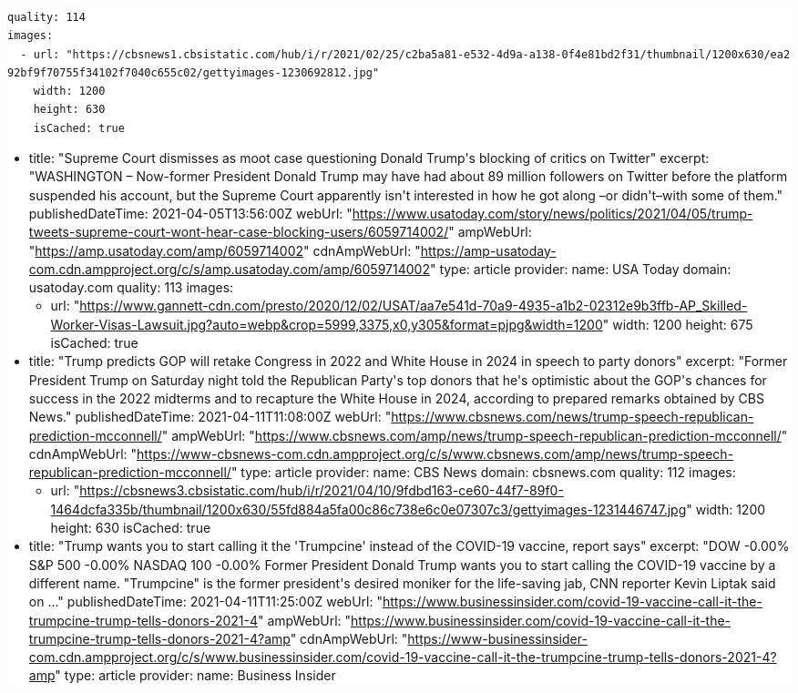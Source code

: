     quality: 114
    images:
      - url: "https://cbsnews1.cbsistatic.com/hub/i/r/2021/02/25/c2ba5a81-e532-4d9a-a138-0f4e81bd2f31/thumbnail/1200x630/ea292bf9f70755f34102f7040c655c02/gettyimages-1230692812.jpg"
        width: 1200
        height: 630
        isCached: true
  - title: "Supreme Court dismisses as moot case questioning Donald Trump's blocking of critics on Twitter"
    excerpt: "WASHINGTON – Now-former President Donald Trump may have had about 89 million followers on Twitter before the platform suspended his account, but the Supreme Court apparently isn't interested in how he got along –or didn't–with some of them."
    publishedDateTime: 2021-04-05T13:56:00Z
    webUrl: "https://www.usatoday.com/story/news/politics/2021/04/05/trump-tweets-supreme-court-wont-hear-case-blocking-users/6059714002/"
    ampWebUrl: "https://amp.usatoday.com/amp/6059714002"
    cdnAmpWebUrl: "https://amp-usatoday-com.cdn.ampproject.org/c/s/amp.usatoday.com/amp/6059714002"
    type: article
    provider:
      name: USA Today
      domain: usatoday.com
    quality: 113
    images:
      - url: "https://www.gannett-cdn.com/presto/2020/12/02/USAT/aa7e541d-70a9-4935-a1b2-02312e9b3ffb-AP_Skilled-Worker-Visas-Lawsuit.jpg?auto=webp&crop=5999,3375,x0,y305&format=pjpg&width=1200"
        width: 1200
        height: 675
        isCached: true
  - title: "Trump predicts GOP will retake Congress in 2022 and White House in 2024 in speech to party donors"
    excerpt: "Former President Trump on Saturday night told the Republican Party's top donors that he's optimistic about the GOP's chances for success in the 2022 midterms and to recapture the White House in 2024, according to prepared remarks obtained by CBS News."
    publishedDateTime: 2021-04-11T11:08:00Z
    webUrl: "https://www.cbsnews.com/news/trump-speech-republican-prediction-mcconnell/"
    ampWebUrl: "https://www.cbsnews.com/amp/news/trump-speech-republican-prediction-mcconnell/"
    cdnAmpWebUrl: "https://www-cbsnews-com.cdn.ampproject.org/c/s/www.cbsnews.com/amp/news/trump-speech-republican-prediction-mcconnell/"
    type: article
    provider:
      name: CBS News
      domain: cbsnews.com
    quality: 112
    images:
      - url: "https://cbsnews3.cbsistatic.com/hub/i/r/2021/04/10/9fdbd163-ce60-44f7-89f0-1464dcfa335b/thumbnail/1200x630/55fd884a5fa00c86c738e6c0e07307c3/gettyimages-1231446747.jpg"
        width: 1200
        height: 630
        isCached: true
  - title: "Trump wants you to start calling it the 'Trumpcine' instead of the COVID-19 vaccine, report says"
    excerpt: "DOW -0.00% S&P 500 -0.00% NASDAQ 100 -0.00% Former President Donald Trump wants you to start calling the COVID-19 vaccine by a different name. \"Trumpcine\" is the former president's desired moniker for the life-saving jab, CNN reporter Kevin Liptak said on ..."
    publishedDateTime: 2021-04-11T11:25:00Z
    webUrl: "https://www.businessinsider.com/covid-19-vaccine-call-it-the-trumpcine-trump-tells-donors-2021-4"
    ampWebUrl: "https://www.businessinsider.com/covid-19-vaccine-call-it-the-trumpcine-trump-tells-donors-2021-4?amp"
    cdnAmpWebUrl: "https://www-businessinsider-com.cdn.ampproject.org/c/s/www.businessinsider.com/covid-19-vaccine-call-it-the-trumpcine-trump-tells-donors-2021-4?amp"
    type: article
    provider:
      name: Business Insider